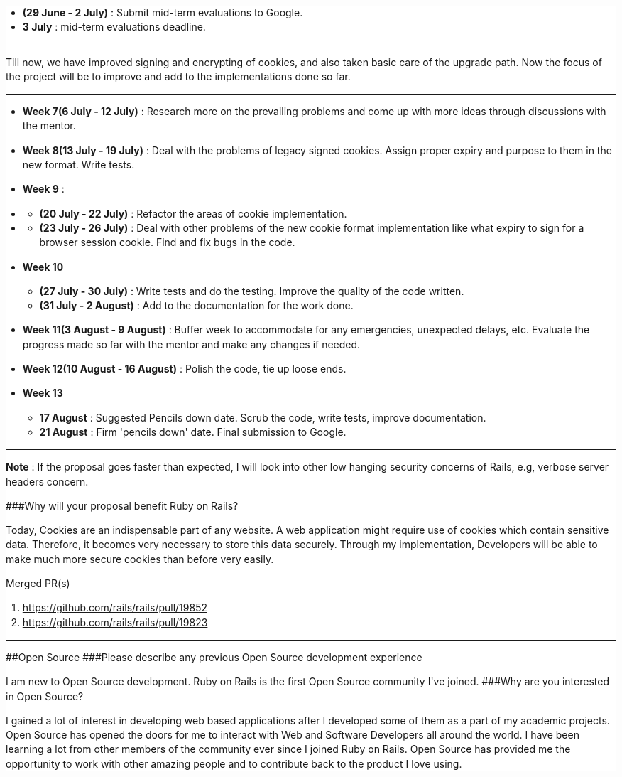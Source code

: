   * **(29 June - 2 July)** : Submit mid-term evaluations to Google.
  * **3 July** : mid-term evaluations deadline.
 
 * **
Till now, we have improved signing and encrypting of cookies, and also taken basic care of the upgrade path. Now the focus of the project will be to improve and add to the implementations done so far.

  * **
* **Week 7(6 July - 12 July)** : Research more on the prevailing problems and come up with more ideas through discussions with the mentor.
  
* **Week 8(13 July - 19 July)** : Deal with the problems of legacy signed cookies. Assign proper expiry and purpose to them in the new format. Write tests.
* **Week 9** :
* * **(20 July - 22 July)** : Refactor the areas of cookie implementation.
* * **(23 July - 26 July)** : Deal with other problems of the new cookie format implementation like what expiry to sign for a browser session cookie. Find and fix bugs in the code.
* **Week 10**
  * **(27 July - 30 July)** : Write tests and do the testing. Improve the quality of the code written.
  * **(31 July - 2 August)** : Add to the documentation for the work done.
* **Week 11(3 August - 9 August)** :  Buffer week to accommodate for any emergencies, unexpected delays, etc. Evaluate the progress made so far with the mentor and make any changes if needed. 
* **Week 12(10 August - 16 August)** : Polish the code, tie up loose ends.
* **Week 13**
  * **17 August** : Suggested Pencils down date. Scrub the code, write tests, improve documentation. 
  * **21 August** : Firm 'pencils down' date. Final submission to Google.
 
 * **
  
**Note** : If the proposal goes faster than expected, I will look into other low hanging security concerns of Rails, e.g, verbose server headers concern.

###Why will your proposal benefit Ruby on Rails?

Today, Cookies are an indispensable part of any website. A web application might require use of cookies which contain sensitive data. Therefore, it becomes very necessary to store this data securely. Through my implementation, Developers will be able to make much more secure cookies than before very easily.

Merged PR(s)
1. https://github.com/rails/rails/pull/19852 
2. https://github.com/rails/rails/pull/19823

** *

##Open Source
###Please describe any previous Open Source development experience

I am new to Open Source development. Ruby on Rails is the first Open Source community I've joined. 
###Why are you interested in Open Source?

I gained a lot of interest in developing web based applications after I developed some of them as a part of my academic projects. Open Source has opened the doors for me to interact with Web and Software Developers all around the world. I have been learning a lot from other members of the community ever since I joined Ruby on Rails. Open Source has provided me the opportunity to work with other amazing people and to contribute back to the product I love using.
 